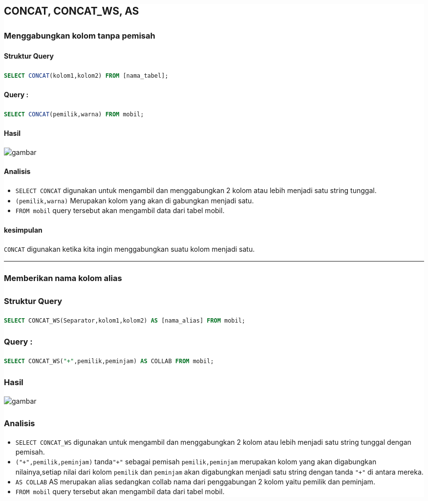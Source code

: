 ## CONCAT, CONCAT_WS, AS
### Menggabungkan kolom tanpa pemisah

#### Struktur Query
```sql
SELECT CONCAT(kolom1,kolom2) FROM [nama_tabel];
```

#### Query : 
```sql
SELECT CONCAT(pemilik,warna) FROM mobil;
```

#### Hasil
![gambar](Aset/CCC.jpg)

#### Analisis
- `SELECT CONCAT` digunakan untuk mengambil dan menggabungkan 2 kolom atau lebih menjadi satu string tunggal.
- `(pemilik,warna)` Merupakan kolom yang akan di gabungkan menjadi satu.
- `FROM mobil` query tersebut akan mengambil data dari tabel mobil.

#### kesimpulan
`CONCAT` digunakan ketika kita ingin menggabungkan suatu kolom menjadi satu.

---
### Memberikan nama kolom alias

### Struktur Query
```sql
SELECT CONCAT_WS(Separator,kolom1,kolom2) AS [nama_alias] FROM mobil;
```

### Query : 
```sql
SELECT CONCAT_WS("+",pemilik,peminjam) AS COLLAB FROM mobil;
```

### Hasil
![gambar](Aset/EEE.jpg)

### Analisis
- `SELECT CONCAT_WS` digunakan untuk mengambil dan menggabungkan 2 kolom atau lebih menjadi satu string tunggal dengan pemisah.
- `("+",pemilik,peminjam)` tanda`"+"` sebagai pemisah `pemilik,peminjam` merupakan kolom yang akan digabungkan nilainya,setiap nilai dari kolom `pemilik` dan `peminjam` akan digabungkan menjadi satu string dengan tanda `"+"` di antara mereka.
- `AS COLLAB` AS merupakan alias sedangkan collab nama dari penggabungan 2 kolom yaitu pemilik dan peminjam.
- `FROM mobil` query tersebut akan mengambil data dari tabel mobil.
